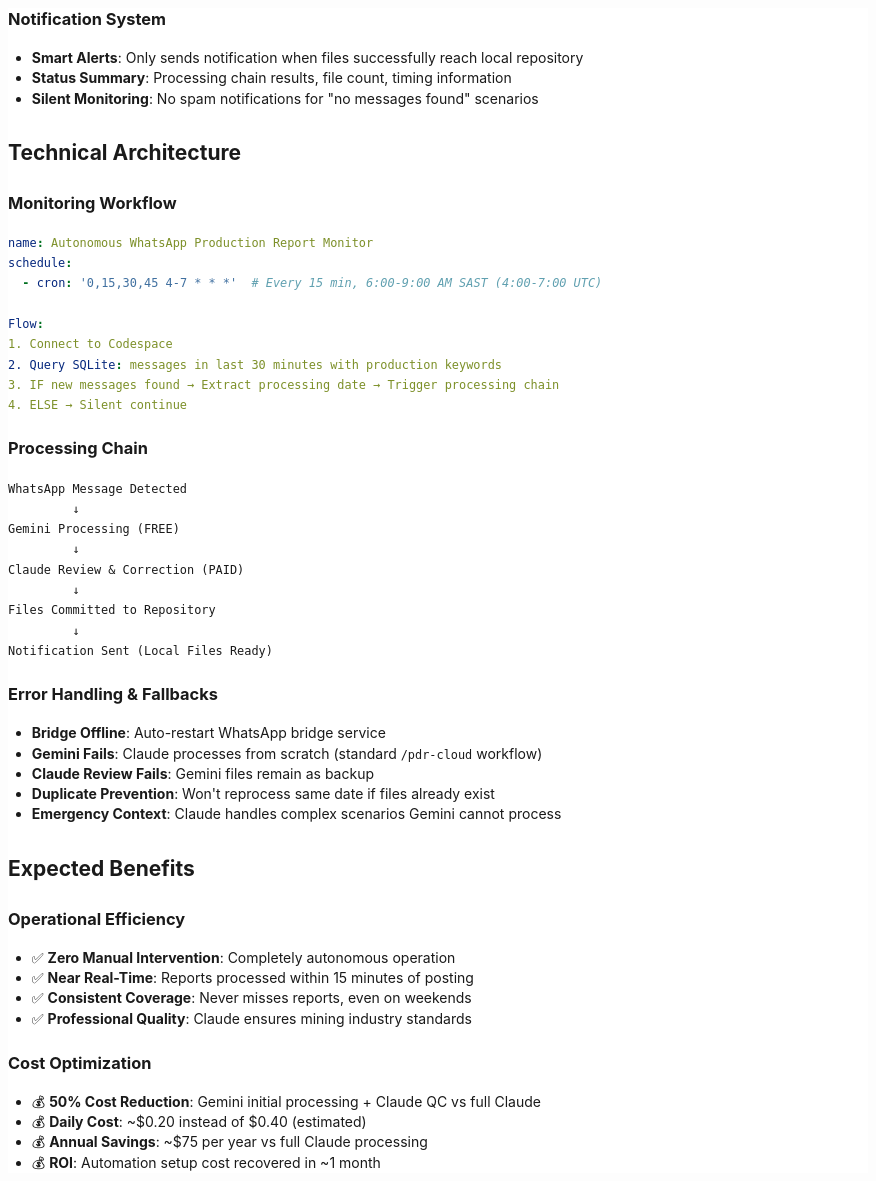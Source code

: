 ### **Notification System**
- **Smart Alerts**: Only sends notification when files successfully reach local repository
- **Status Summary**: Processing chain results, file count, timing information
- **Silent Monitoring**: No spam notifications for "no messages found" scenarios

## Technical Architecture

### **Monitoring Workflow**
```yaml
name: Autonomous WhatsApp Production Report Monitor
schedule:
  - cron: '0,15,30,45 4-7 * * *'  # Every 15 min, 6:00-9:00 AM SAST (4:00-7:00 UTC)

Flow:
1. Connect to Codespace
2. Query SQLite: messages in last 30 minutes with production keywords
3. IF new messages found → Extract processing date → Trigger processing chain
4. ELSE → Silent continue
```

### **Processing Chain**
```
WhatsApp Message Detected
         ↓
Gemini Processing (FREE)
         ↓
Claude Review & Correction (PAID)
         ↓
Files Committed to Repository
         ↓
Notification Sent (Local Files Ready)
```

### **Error Handling & Fallbacks**
- **Bridge Offline**: Auto-restart WhatsApp bridge service
- **Gemini Fails**: Claude processes from scratch (standard `/pdr-cloud` workflow)
- **Claude Review Fails**: Gemini files remain as backup
- **Duplicate Prevention**: Won't reprocess same date if files already exist
- **Emergency Context**: Claude handles complex scenarios Gemini cannot process

## Expected Benefits

### **Operational Efficiency**
- ✅ **Zero Manual Intervention**: Completely autonomous operation
- ✅ **Near Real-Time**: Reports processed within 15 minutes of posting
- ✅ **Consistent Coverage**: Never misses reports, even on weekends
- ✅ **Professional Quality**: Claude ensures mining industry standards

### **Cost Optimization**
- 💰 **50% Cost Reduction**: Gemini initial processing + Claude QC vs full Claude
- 💰 **Daily Cost**: ~$0.20 instead of $0.40 (estimated)
- 💰 **Annual Savings**: ~$75 per year vs full Claude processing
- 💰 **ROI**: Automation setup cost recovered in ~1 month

